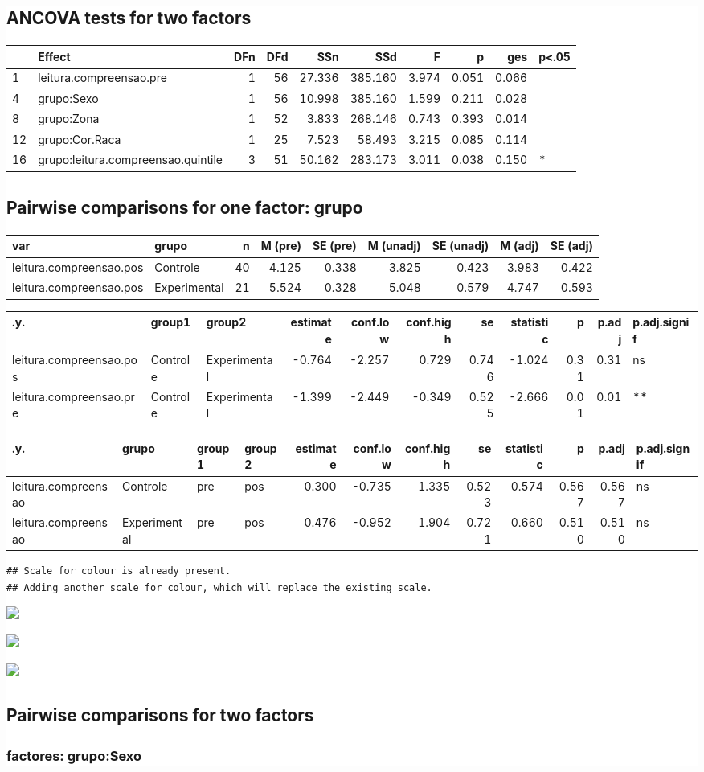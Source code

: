 ## ANCOVA tests for two factors

|     | Effect                             | DFn | DFd |    SSn |     SSd |     F |     p |   ges | p\<.05 |
|:----|:-----------------------------------|----:|----:|-------:|--------:|------:|------:|------:|:-------|
| 1   | leitura.compreensao.pre            |   1 |  56 | 27.336 | 385.160 | 3.974 | 0.051 | 0.066 |        |
| 4   | grupo:Sexo                         |   1 |  56 | 10.998 | 385.160 | 1.599 | 0.211 | 0.028 |        |
| 8   | grupo:Zona                         |   1 |  52 |  3.833 | 268.146 | 0.743 | 0.393 | 0.014 |        |
| 12  | grupo:Cor.Raca                     |   1 |  25 |  7.523 |  58.493 | 3.215 | 0.085 | 0.114 |        |
| 16  | grupo:leitura.compreensao.quintile |   3 |  51 | 50.162 | 283.173 | 3.011 | 0.038 | 0.150 | \*     |

## Pairwise comparisons for one factor: **grupo**

| var                     | grupo        |   n | M (pre) | SE (pre) | M (unadj) | SE (unadj) | M (adj) | SE (adj) |
|:------------------------|:-------------|----:|--------:|---------:|----------:|-----------:|--------:|---------:|
| leitura.compreensao.pos | Controle     |  40 |   4.125 |    0.338 |     3.825 |      0.423 |   3.983 |    0.422 |
| leitura.compreensao.pos | Experimental |  21 |   5.524 |    0.328 |     5.048 |      0.579 |   4.747 |    0.593 |

| .y.                     | group1   | group2       | estimate | conf.low | conf.high |    se | statistic |    p | p.adj | p.adj.signif |
|:------------------------|:---------|:-------------|---------:|---------:|----------:|------:|----------:|-----:|------:|:-------------|
| leitura.compreensao.pos | Controle | Experimental |   -0.764 |   -2.257 |     0.729 | 0.746 |    -1.024 | 0.31 |  0.31 | ns           |
| leitura.compreensao.pre | Controle | Experimental |   -1.399 |   -2.449 |    -0.349 | 0.525 |    -2.666 | 0.01 |  0.01 | \*\*         |

| .y.                 | grupo        | group1 | group2 | estimate | conf.low | conf.high |    se | statistic |     p | p.adj | p.adj.signif |
|:--------------------|:-------------|:-------|:-------|---------:|---------:|----------:|------:|----------:|------:|------:|:-------------|
| leitura.compreensao | Controle     | pre    | pos    |    0.300 |   -0.735 |     1.335 | 0.523 |     0.574 | 0.567 | 0.567 | ns           |
| leitura.compreensao | Experimental | pre    | pos    |    0.476 |   -0.952 |     1.904 | 0.721 |     0.660 | 0.510 | 0.510 | ns           |

    ## Scale for colour is already present.
    ## Adding another scale for colour, which will replace the existing scale.

![](C:/Users/geise/OneDrive/Workspace/WordGen-Stari-2/results/stari-leitura.compreensao-Serie-6-ano_files/figure-gfm/unnamed-chunk-20-1.png)

![](C:/Users/geise/OneDrive/Workspace/WordGen-Stari-2/results/stari-leitura.compreensao-Serie-6-ano_files/figure-gfm/unnamed-chunk-22-1.png)

![](C:/Users/geise/OneDrive/Workspace/WordGen-Stari-2/results/stari-leitura.compreensao-Serie-6-ano_files/figure-gfm/unnamed-chunk-24-1.png)

## Pairwise comparisons for two factors

### factores: **grupo:Sexo**

